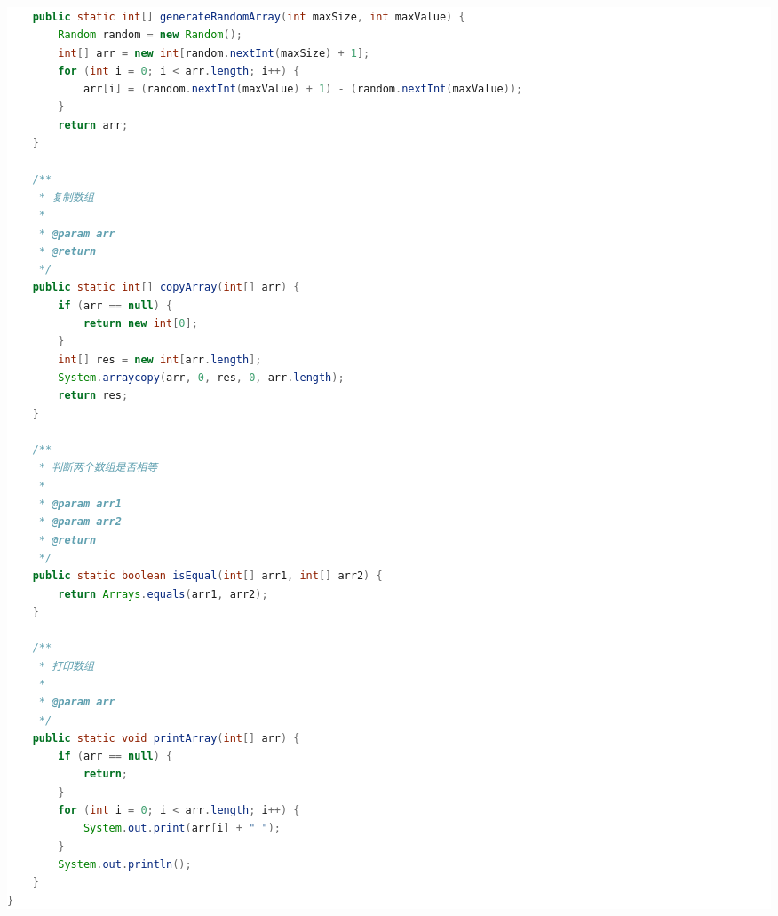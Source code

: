 ```java
    public static int[] generateRandomArray(int maxSize, int maxValue) {
        Random random = new Random();
        int[] arr = new int[random.nextInt(maxSize) + 1];
        for (int i = 0; i < arr.length; i++) {
            arr[i] = (random.nextInt(maxValue) + 1) - (random.nextInt(maxValue));
        }
        return arr;
    }

    /**
     * 复制数组
     *
     * @param arr
     * @return
     */
    public static int[] copyArray(int[] arr) {
        if (arr == null) {
            return new int[0];
        }
        int[] res = new int[arr.length];
        System.arraycopy(arr, 0, res, 0, arr.length);
        return res;
    }

    /**
     * 判断两个数组是否相等
     *
     * @param arr1
     * @param arr2
     * @return
     */
    public static boolean isEqual(int[] arr1, int[] arr2) {
        return Arrays.equals(arr1, arr2);
    }

    /**
     * 打印数组
     *
     * @param arr
     */
    public static void printArray(int[] arr) {
        if (arr == null) {
            return;
        }
        for (int i = 0; i < arr.length; i++) {
            System.out.print(arr[i] + " ");
        }
        System.out.println();
    }
}
```
